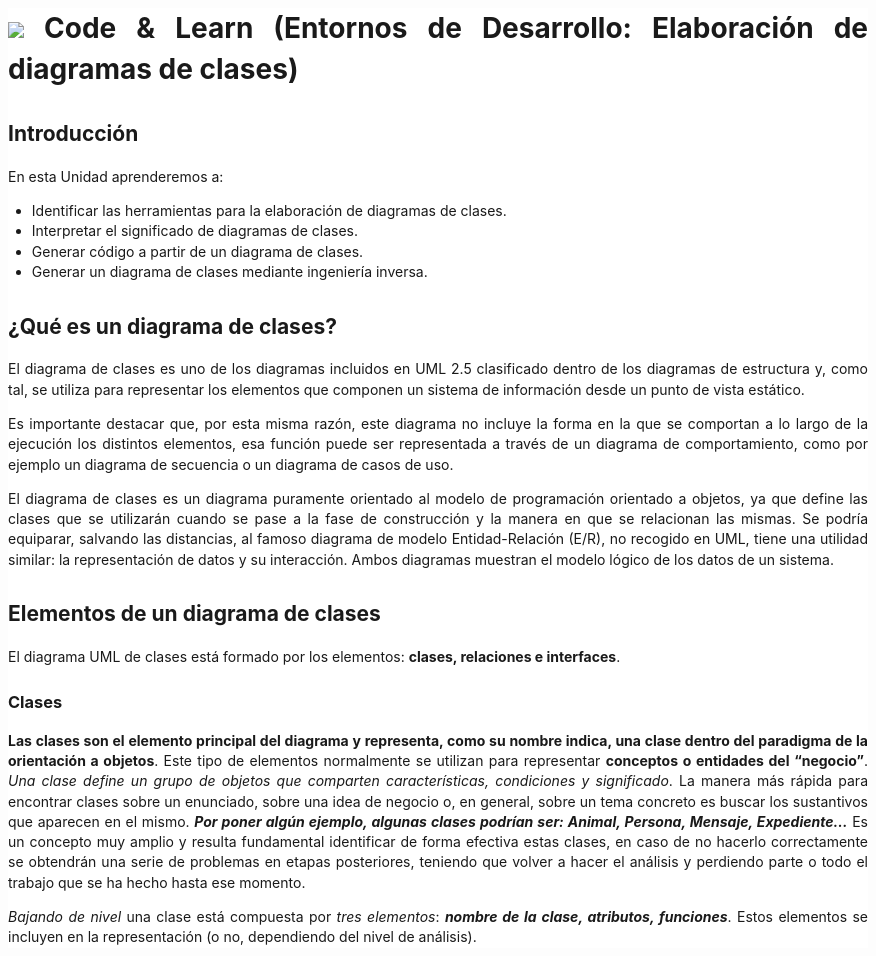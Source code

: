 <div align="justify">

# <img src=../../../../images/coding-book.png width="40"> Code & Learn (Entornos de Desarrollo: Elaboración de diagramas de clases)

## Introducción

En esta Unidad aprenderemos a:

- Identificar las herramientas para la elaboración de diagramas de clases.
- Interpretar el significado de diagramas de clases.
- Generar código a partir de un diagrama de clases.
- Generar un diagrama de clases mediante ingeniería inversa.

## ¿Qué es un diagrama de clases?

El diagrama de clases es uno de los diagramas incluidos en UML 2.5 clasificado dentro de los diagramas de estructura y, como tal, se utiliza para representar los elementos que componen un sistema de información desde un punto de vista estático.

Es importante destacar que, por esta misma razón, este diagrama no incluye la forma en la que se comportan a lo largo de la ejecución los distintos elementos, esa función puede ser representada a través de un diagrama de comportamiento, como por ejemplo un diagrama de secuencia o un diagrama de casos de uso.

El diagrama de clases es un diagrama puramente orientado al modelo de programación orientado a objetos, ya que define las clases que se utilizarán cuando se pase a la fase de construcción y la manera en que se relacionan las mismas. Se podría equiparar, salvando las distancias, al famoso diagrama de modelo Entidad-Relación (E/R), no recogido en UML, tiene una utilidad similar: la representación de datos y su interacción. Ambos diagramas muestran el modelo lógico de los datos de un sistema.

## Elementos de un diagrama de clases

El diagrama UML de clases está formado por los elementos: __clases, relaciones e interfaces__.

### Clases

__Las clases son el elemento principal del diagrama y representa, como su nombre indica, una clase dentro del paradigma de la orientación a objetos__. Este tipo de elementos normalmente se utilizan para representar __conceptos o entidades del “negocio”__. _Una clase define un grupo de objetos que comparten características, condiciones y significado_. La manera más rápida para encontrar clases sobre un enunciado, sobre una idea de negocio o, en general, sobre un tema concreto es buscar los sustantivos que aparecen en el mismo. ___Por poner algún ejemplo, algunas clases podrían ser: Animal, Persona, Mensaje, Expediente…___ Es un concepto muy amplio y resulta fundamental identificar de forma efectiva estas clases, en caso de no hacerlo correctamente se obtendrán una serie de problemas en etapas posteriores, teniendo que volver a hacer el análisis y perdiendo parte o todo el trabajo que se ha hecho hasta ese momento.

_Bajando de nivel_ una clase está compuesta por _tres elementos_: ___nombre de la clase, atributos, funciones___. Estos elementos se incluyen en la representación (o no, dependiendo del nivel de análisis).

